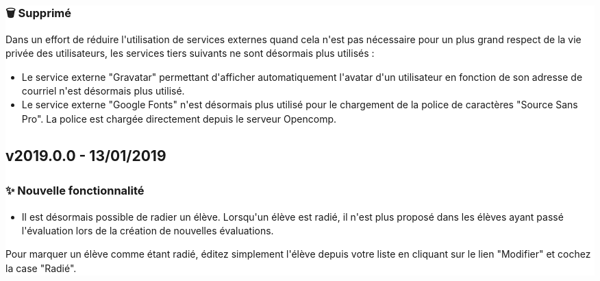 ### :wastebasket: Supprimé

Dans un effort de réduire l'utilisation de services externes quand cela n'est pas nécessaire pour un plus grand respect de la vie privée des utilisateurs, les services tiers suivants ne sont désormais plus utilisés :

* Le service externe "Gravatar" permettant d'afficher automatiquement l'avatar d'un utilisateur en fonction de son adresse de courriel n'est désormais plus utilisé.
* Le service externe "Google Fonts" n'est désormais plus utilisé pour le chargement de la police de caractères "Source Sans Pro". La police est chargée directement depuis le serveur Opencomp.

## v2019.0.0 - 13/01/2019

### :sparkles: Nouvelle fonctionnalité

* Il est désormais possible de radier un élève. Lorsqu'un élève est radié, il n'est plus proposé dans les élèves ayant passé l'évaluation lors de la création de nouvelles évaluations.

Pour marquer un élève comme étant radié, éditez simplement l'élève depuis votre liste en cliquant sur le lien "Modifier" et cochez la case "Radié".

